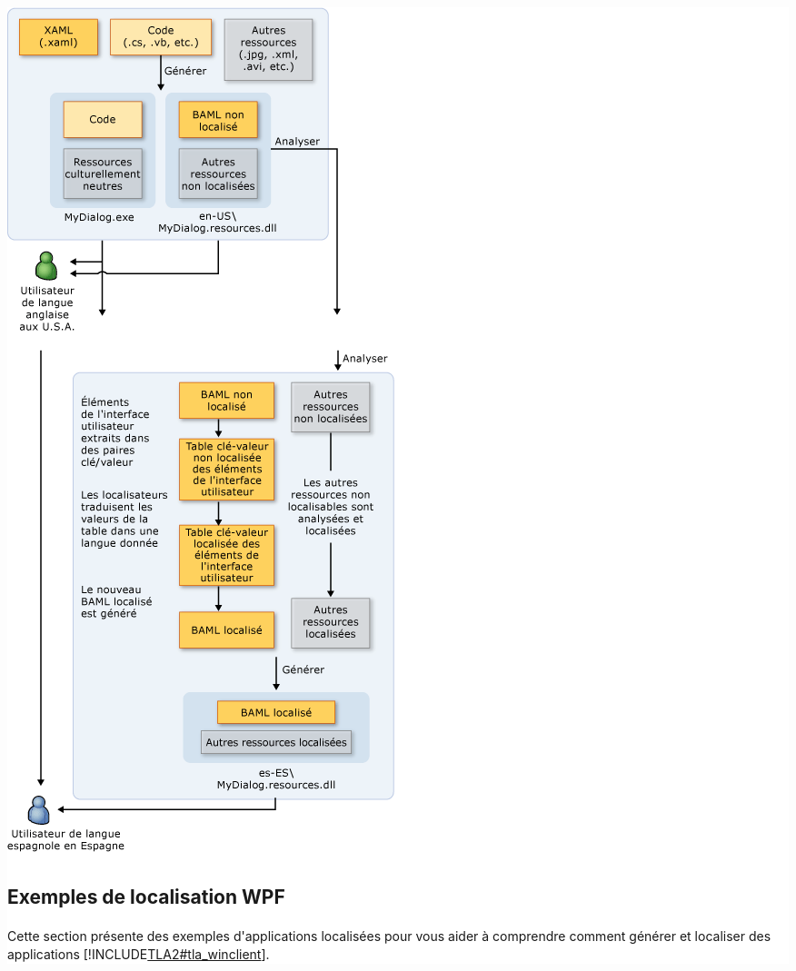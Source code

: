  ![Flux du travail de localisation](../../../../docs/framework/wpf/advanced/media/localizationworkflow.png "LocalizationWorkflow")  
  
 ![Flux du travail non localisé](../../../../docs/framework/wpf/advanced/media/localizationworkflow2.png "LocalizationWorkflow2")  
  
<a name="examples_of_localization"></a>   
## Exemples de localisation WPF  
 Cette section présente des exemples d'applications localisées pour vous aider à comprendre comment générer et localiser des applications [!INCLUDE[TLA2#tla_winclient](../../../../includes/tla2sharptla-winclient-md.md)].  
  